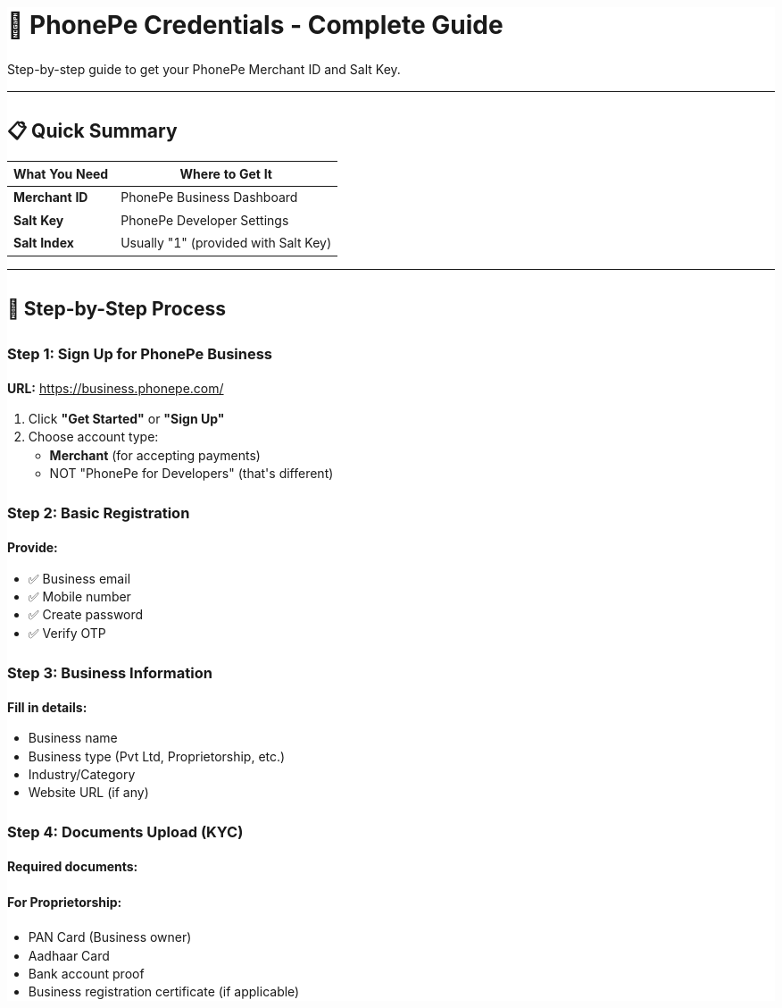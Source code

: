# 🔑 PhonePe Credentials - Complete Guide

Step-by-step guide to get your PhonePe Merchant ID and Salt Key.

---

## 📋 Quick Summary

| What You Need | Where to Get It |
|---------------|-----------------|
| **Merchant ID** | PhonePe Business Dashboard |
| **Salt Key** | PhonePe Developer Settings |
| **Salt Index** | Usually "1" (provided with Salt Key) |

---

## 🚀 Step-by-Step Process

### Step 1: Sign Up for PhonePe Business

**URL:** https://business.phonepe.com/

1. Click **"Get Started"** or **"Sign Up"**
2. Choose account type:
   - **Merchant** (for accepting payments)
   - NOT "PhonePe for Developers" (that's different)

### Step 2: Basic Registration

**Provide:**
- ✅ Business email
- ✅ Mobile number
- ✅ Create password
- ✅ Verify OTP

### Step 3: Business Information

**Fill in details:**
- Business name
- Business type (Pvt Ltd, Proprietorship, etc.)
- Industry/Category
- Website URL (if any)

### Step 4: Documents Upload (KYC)

**Required documents:**

#### For Proprietorship:
- PAN Card (Business owner)
- Aadhaar Card
- Bank account proof
- Business registration certificate (if applicable)
